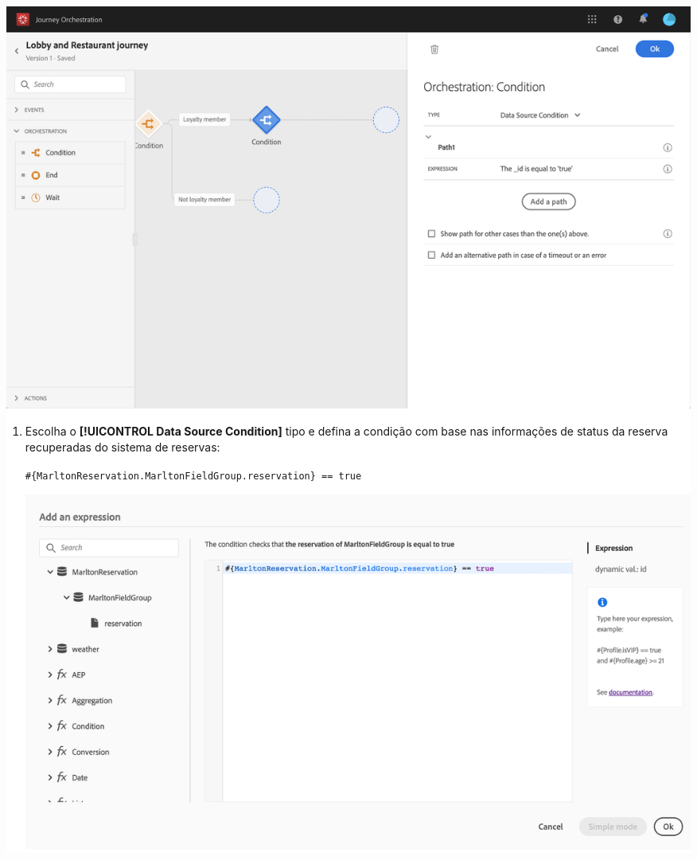    ![](../assets/journeyuc2_17.png)

1. Escolha o **[!UICONTROL Data Source Condition]** tipo e defina a condição com base nas informações de status da reserva recuperadas do sistema de reservas:

   ```
   #{MarltonReservation.MarltonFieldGroup.reservation} == true
   ```

   ![](../assets/journeyuc2_18.png)
